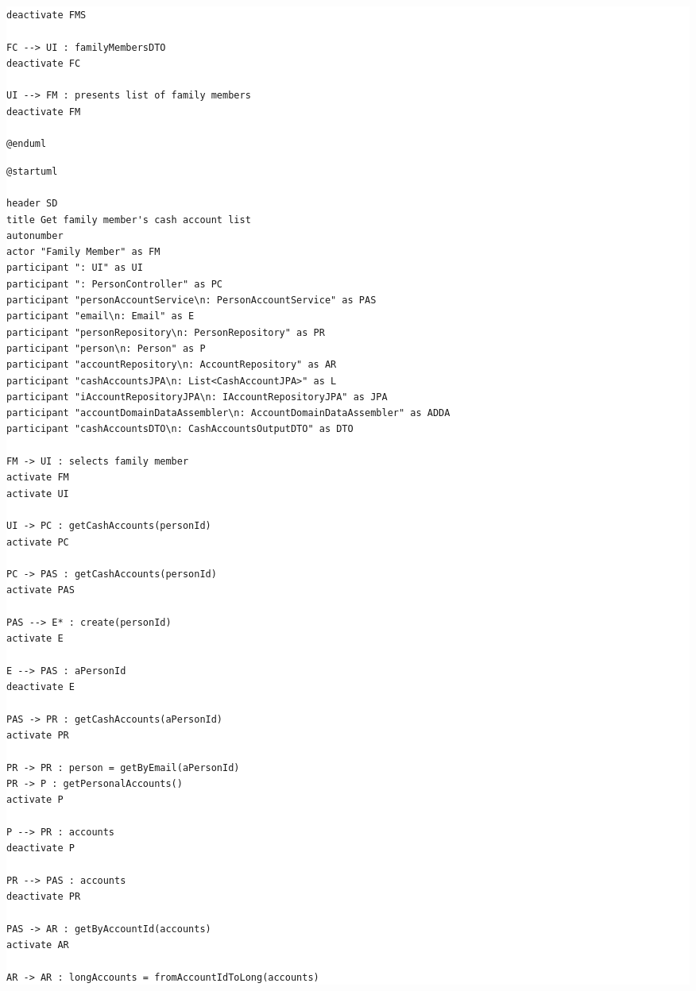 ```plantuml
deactivate FMS

FC --> UI : familyMembersDTO
deactivate FC

UI --> FM : presents list of family members
deactivate FM

@enduml
```

```plantuml
@startuml

header SD
title Get family member's cash account list
autonumber
actor "Family Member" as FM
participant ": UI" as UI
participant ": PersonController" as PC
participant "personAccountService\n: PersonAccountService" as PAS
participant "email\n: Email" as E
participant "personRepository\n: PersonRepository" as PR
participant "person\n: Person" as P
participant "accountRepository\n: AccountRepository" as AR
participant "cashAccountsJPA\n: List<CashAccountJPA>" as L
participant "iAccountRepositoryJPA\n: IAccountRepositoryJPA" as JPA
participant "accountDomainDataAssembler\n: AccountDomainDataAssembler" as ADDA
participant "cashAccountsDTO\n: CashAccountsOutputDTO" as DTO

FM -> UI : selects family member
activate FM
activate UI

UI -> PC : getCashAccounts(personId)
activate PC

PC -> PAS : getCashAccounts(personId)
activate PAS

PAS --> E* : create(personId)
activate E

E --> PAS : aPersonId
deactivate E

PAS -> PR : getCashAccounts(aPersonId)
activate PR

PR -> PR : person = getByEmail(aPersonId)
PR -> P : getPersonalAccounts()
activate P

P --> PR : accounts
deactivate P

PR --> PAS : accounts
deactivate PR

PAS -> AR : getByAccountId(accounts)
activate AR

AR -> AR : longAccounts = fromAccountIdToLong(accounts)

```